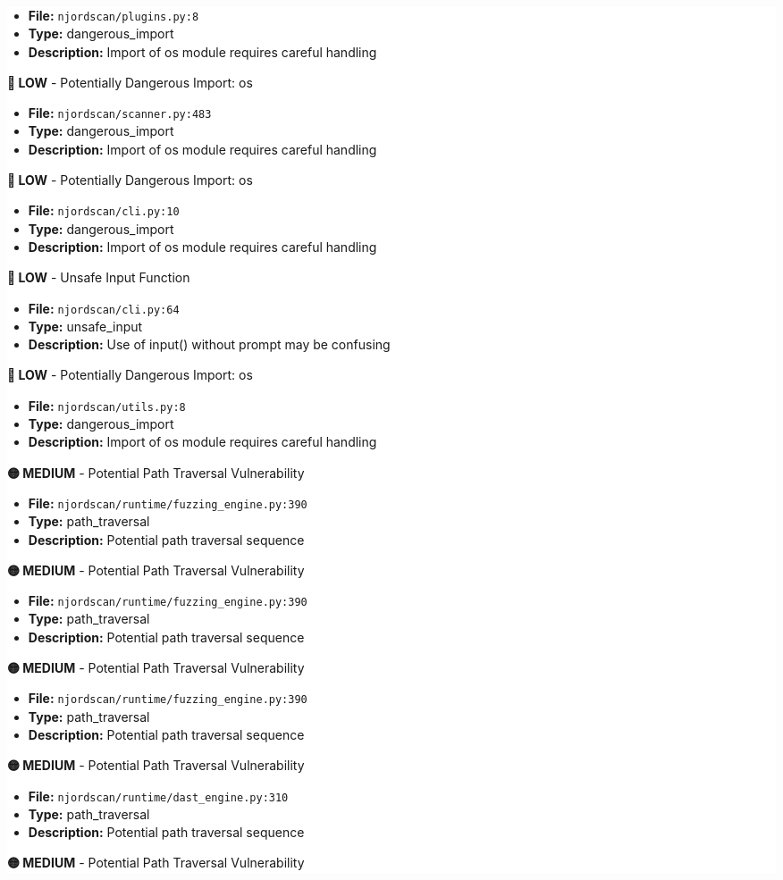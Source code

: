 - **File:** `njordscan/plugins.py:8`
- **Type:** dangerous_import
- **Description:** Import of os module requires careful handling


**🔵 LOW** - Potentially Dangerous Import: os

- **File:** `njordscan/scanner.py:483`
- **Type:** dangerous_import
- **Description:** Import of os module requires careful handling


**🔵 LOW** - Potentially Dangerous Import: os

- **File:** `njordscan/cli.py:10`
- **Type:** dangerous_import
- **Description:** Import of os module requires careful handling


**🔵 LOW** - Unsafe Input Function

- **File:** `njordscan/cli.py:64`
- **Type:** unsafe_input
- **Description:** Use of input() without prompt may be confusing


**🔵 LOW** - Potentially Dangerous Import: os

- **File:** `njordscan/utils.py:8`
- **Type:** dangerous_import
- **Description:** Import of os module requires careful handling


**🟡 MEDIUM** - Potential Path Traversal Vulnerability

- **File:** `njordscan/runtime/fuzzing_engine.py:390`
- **Type:** path_traversal
- **Description:** Potential path traversal sequence


**🟡 MEDIUM** - Potential Path Traversal Vulnerability

- **File:** `njordscan/runtime/fuzzing_engine.py:390`
- **Type:** path_traversal
- **Description:** Potential path traversal sequence


**🟡 MEDIUM** - Potential Path Traversal Vulnerability

- **File:** `njordscan/runtime/fuzzing_engine.py:390`
- **Type:** path_traversal
- **Description:** Potential path traversal sequence


**🟡 MEDIUM** - Potential Path Traversal Vulnerability

- **File:** `njordscan/runtime/dast_engine.py:310`
- **Type:** path_traversal
- **Description:** Potential path traversal sequence


**🟡 MEDIUM** - Potential Path Traversal Vulnerability
